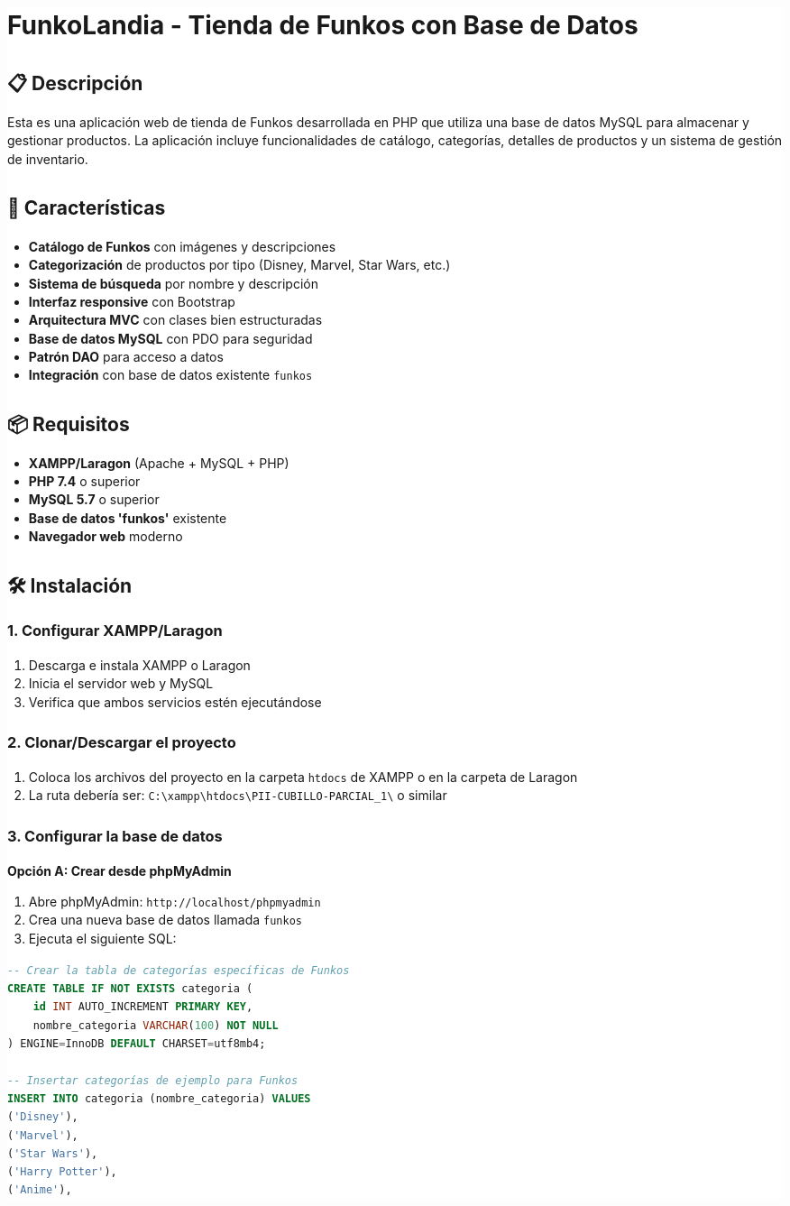 # FunkoLandia - Tienda de Funkos con Base de Datos

## 📋 Descripción

Esta es una aplicación web de tienda de Funkos desarrollada en PHP que utiliza una base de datos MySQL para almacenar y gestionar productos. La aplicación incluye funcionalidades de catálogo, categorías, detalles de productos y un sistema de gestión de inventario.

## 🚀 Características

- **Catálogo de Funkos** con imágenes y descripciones
- **Categorización** de productos por tipo (Disney, Marvel, Star Wars, etc.)
- **Sistema de búsqueda** por nombre y descripción
- **Interfaz responsive** con Bootstrap
- **Arquitectura MVC** con clases bien estructuradas
- **Base de datos MySQL** con PDO para seguridad
- **Patrón DAO** para acceso a datos
- **Integración** con base de datos existente `funkos`

## 📦 Requisitos

- **XAMPP/Laragon** (Apache + MySQL + PHP)
- **PHP 7.4** o superior
- **MySQL 5.7** o superior
- **Base de datos 'funkos'** existente
- **Navegador web** moderno

## 🛠️ Instalación

### 1. Configurar XAMPP/Laragon

1. Descarga e instala XAMPP o Laragon
2. Inicia el servidor web y MySQL
3. Verifica que ambos servicios estén ejecutándose

### 2. Clonar/Descargar el proyecto

1. Coloca los archivos del proyecto en la carpeta `htdocs` de XAMPP o en la carpeta de Laragon
2. La ruta debería ser: `C:\xampp\htdocs\PII-CUBILLO-PARCIAL_1\` o similar

### 3. Configurar la base de datos

**Opción A: Crear desde phpMyAdmin**

1. Abre phpMyAdmin: `http://localhost/phpmyadmin`
2. Crea una nueva base de datos llamada `funkos`
3. Ejecuta el siguiente SQL:

```sql
-- Crear la tabla de categorías específicas de Funkos
CREATE TABLE IF NOT EXISTS categoria (
    id INT AUTO_INCREMENT PRIMARY KEY,
    nombre_categoria VARCHAR(100) NOT NULL
) ENGINE=InnoDB DEFAULT CHARSET=utf8mb4;

-- Insertar categorías de ejemplo para Funkos
INSERT INTO categoria (nombre_categoria) VALUES
('Disney'),
('Marvel'),
('Star Wars'),
('Harry Potter'),
('Anime'),
```